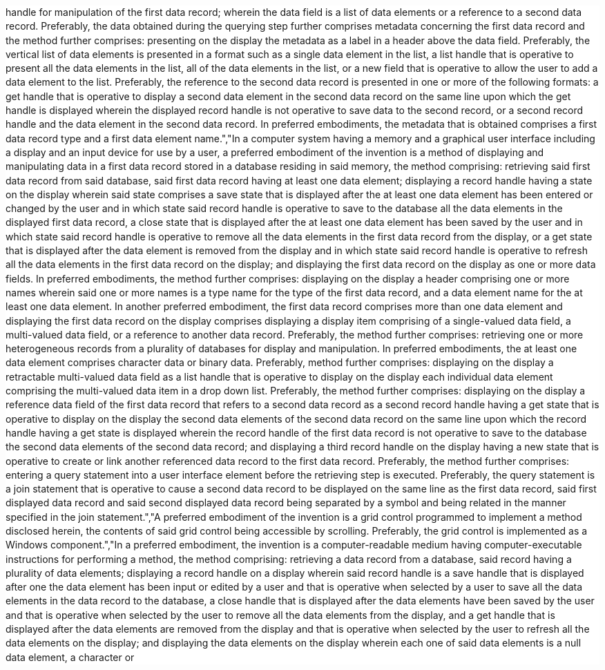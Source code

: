 handle for manipulation of the first data record; wherein the data field is a list of data elements or a reference to a second data record. Preferably, the data obtained during the querying step further comprises metadata concerning the first data record and the method further comprises: presenting on the display the metadata as a label in a header above the data field. Preferably, the vertical list of data elements is presented in a format such as a single data element in the list, a list handle that is operative to present all the data elements in the list, all of the data elements in the list, or a new field that is operative to allow the user to add a data element to the list. Preferably, the reference to the second data record is presented in one or more of the following formats: a get handle that is operative to display a second data element in the second data record on the same line upon which the get handle is displayed wherein the displayed record handle is not operative to save data to the second record, or a second record handle and the data element in the second data record. In preferred embodiments, the metadata that is obtained comprises a first data record type and a first data element name.","In a computer system having a memory and a graphical user interface including a display and an input device for use by a user, a preferred embodiment of the invention is a method of displaying and manipulating data in a first data record stored in a database residing in said memory, the method comprising: retrieving said first data record from said database, said first data record having at least one data element; displaying a record handle having a state on the display wherein said state comprises a save state that is displayed after the at least one data element has been entered or changed by the user and in which state said record handle is operative to save to the database all the data elements in the displayed first data record, a close state that is displayed after the at least one data element has been saved by the user and in which state said record handle is operative to remove all the data elements in the first data record from the display, or a get state that is displayed after the data element is removed from the display and in which state said record handle is operative to refresh all the data elements in the first data record on the display; and displaying the first data record on the display as one or more data fields. In preferred embodiments, the method further comprises: displaying on the display a header comprising one or more names wherein said one or more names is a type name for the type of the first data record, and a data element name for the at least one data element. In another preferred embodiment, the first data record comprises more than one data element and displaying the first data record on the display comprises displaying a display item comprising of a single-valued data field, a multi-valued data field, or a reference to another data record. Preferably, the method further comprises: retrieving one or more heterogeneous records from a plurality of databases for display and manipulation. In preferred embodiments, the at least one data element comprises character data or binary data. Preferably, method further comprises: displaying on the display a retractable multi-valued data field as a list handle that is operative to display on the display each individual data element comprising the multi-valued data item in a drop down list. Preferably, the method further comprises: displaying on the display a reference data field of the first data record that refers to a second data record as a second record handle having a get state that is operative to display on the display the second data elements of the second data record on the same line upon which the record handle having a get state is displayed wherein the record handle of the first data record is not operative to save to the database the second data elements of the second data record; and displaying a third record handle on the display having a new state that is operative to create or link another referenced data record to the first data record. Preferably, the method further comprises: entering a query statement into a user interface element before the retrieving step is executed. Preferably, the query statement is a join statement that is operative to cause a second data record to be displayed on the same line as the first data record, said first displayed data record and said second displayed data record being separated by a symbol and being related in the manner specified in the join statement.","A preferred embodiment of the invention is a grid control programmed to implement a method disclosed herein, the contents of said grid control being accessible by scrolling. Preferably, the grid control is implemented as a Windows component.","In a preferred embodiment, the invention is a computer-readable medium having computer-executable instructions for performing a method, the method comprising: retrieving a data record from a database, said record having a plurality of data elements; displaying a record handle on a display wherein said record handle is a save handle that is displayed after one the data element has been input or edited by a user and that is operative when selected by a user to save all the data elements in the data record to the database, a close handle that is displayed after the data elements have been saved by the user and that is operative when selected by the user to remove all the data elements from the display, and a get handle that is displayed after the data elements are removed from the display and that is operative when selected by the user to refresh all the data elements on the display; and displaying the data elements on the display wherein each one of said data elements is a null data element, a character or